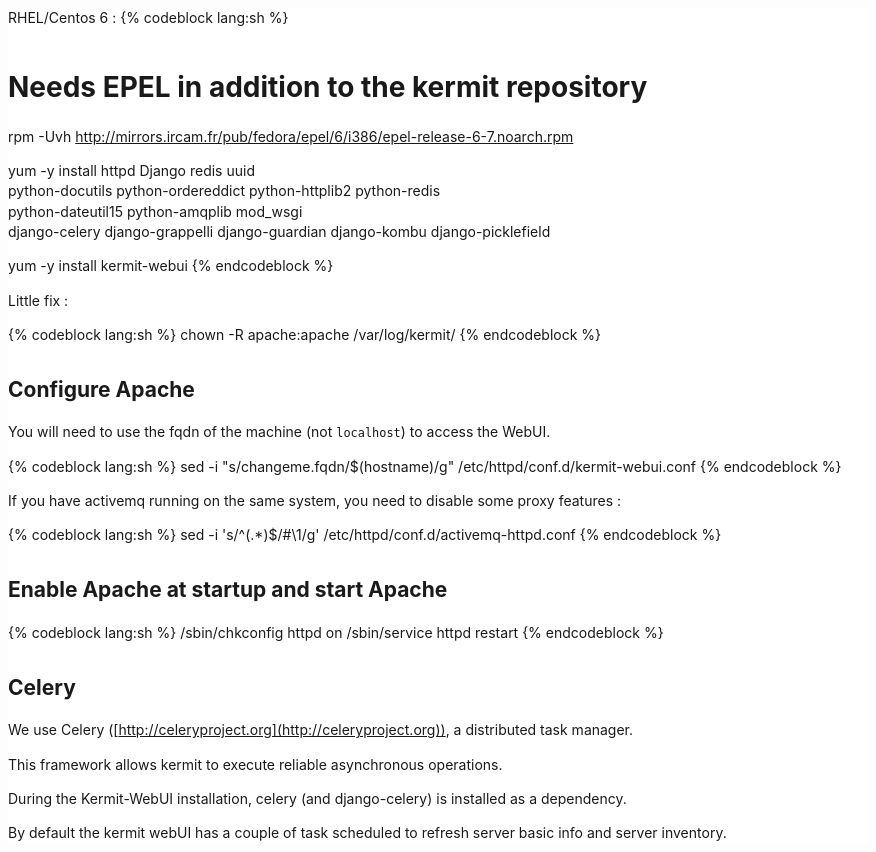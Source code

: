 RHEL/Centos 6 :
{% codeblock lang:sh %}
# Needs EPEL in addition to the kermit repository
rpm -Uvh http://mirrors.ircam.fr/pub/fedora/epel/6/i386/epel-release-6-7.noarch.rpm

yum -y install httpd Django redis uuid\
 python-docutils python-ordereddict python-httplib2 python-redis \
 python-dateutil15 python-amqplib mod_wsgi\
 django-celery django-grappelli django-guardian django-kombu django-picklefield

yum -y install kermit-webui
{% endcodeblock %}

Little fix :

{% codeblock lang:sh %}
chown -R apache:apache /var/log/kermit/
{% endcodeblock %}


## Configure Apache

You will need to use the fqdn of the machine (not `localhost`) to access the WebUI.

{% codeblock lang:sh %}
sed -i "s/changeme.fqdn/$(hostname)/g" /etc/httpd/conf.d/kermit-webui.conf
{% endcodeblock %}

If you have activemq running on the same system, you need to disable some proxy
features :

{% codeblock lang:sh %}
sed -i 's/^\(.*\)$/#\1/g' /etc/httpd/conf.d/activemq-httpd.conf
{% endcodeblock %}

## Enable Apache at startup and start Apache

{% codeblock lang:sh %}
/sbin/chkconfig httpd on
/sbin/service httpd restart
{% endcodeblock %}


## Celery

We use Celery ([http://celeryproject.org](http://celeryproject.org)), a distributed task manager.

This framework allows kermit to execute reliable asynchronous operations.

During the Kermit-WebUI installation, celery (and django-celery) is
installed as a dependency.

By default the kermit webUI has a couple of task scheduled to refresh server
basic info and server inventory.
